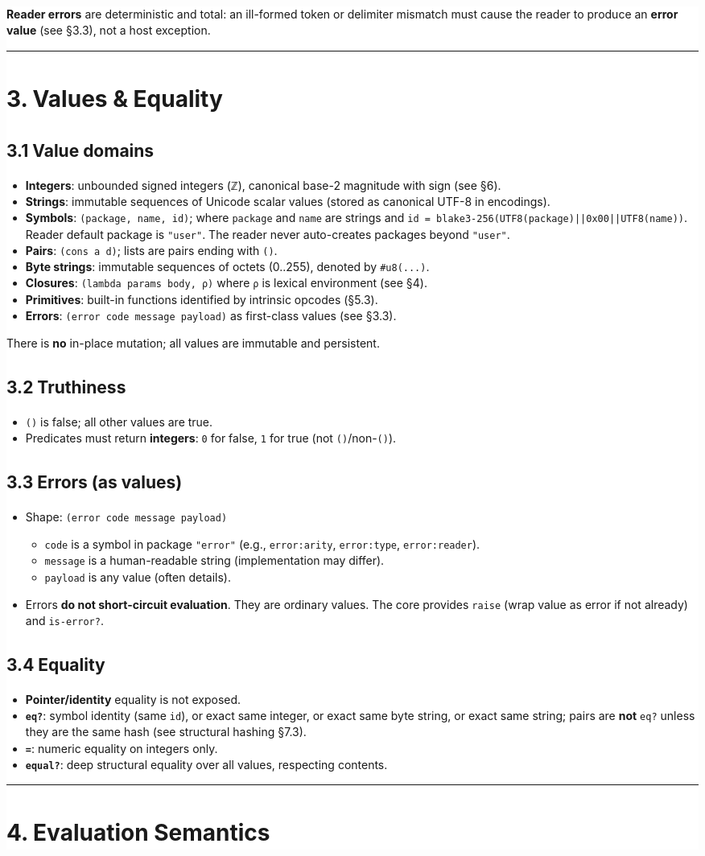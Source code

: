 
**Reader errors** are deterministic and total: an ill-formed token or delimiter mismatch must cause the reader to produce an **error value** (see §3.3), not a host exception.

---

# 3. Values & Equality

## 3.1 Value domains

* **Integers**: unbounded signed integers (ℤ), canonical base-2 magnitude with sign (see §6).
* **Strings**: immutable sequences of Unicode scalar values (stored as canonical UTF-8 in encodings).
* **Symbols**: `(package, name, id)`; where `package` and `name` are strings and `id = blake3-256(UTF8(package)||0x00||UTF8(name))`. Reader default package is `"user"`. The reader never auto-creates packages beyond `"user"`.
* **Pairs**: `(cons a d)`; lists are pairs ending with `()`.
* **Byte strings**: immutable sequences of octets (0..255), denoted by `#u8(...)`.
* **Closures**: `(lambda params body, ρ)` where `ρ` is lexical environment (see §4).
* **Primitives**: built-in functions identified by intrinsic opcodes (§5.3).
* **Errors**: `(error code message payload)` as first-class values (see §3.3).

There is **no** in-place mutation; all values are immutable and persistent.

## 3.2 Truthiness

* `()` is false; all other values are true.
* Predicates must return **integers**: `0` for false, `1` for true (not `()`/non-`()`).

## 3.3 Errors (as values)

* Shape: `(error code message payload)`

  * `code` is a symbol in package `"error"` (e.g., `error:arity`, `error:type`, `error:reader`).
  * `message` is a human-readable string (implementation may differ).
  * `payload` is any value (often details).
* Errors **do not short-circuit evaluation**. They are ordinary values. The core provides `raise` (wrap value as error if not already) and `is-error?`.

## 3.4 Equality

* **Pointer/identity** equality is not exposed.
* **`eq?`**: symbol identity (same `id`), or exact same integer, or exact same byte string, or exact same string; pairs are **not** `eq?` unless they are the same hash (see structural hashing §7.3).
* **`=`**: numeric equality on integers only.
* **`equal?`**: deep structural equality over all values, respecting contents.

---

# 4. Evaluation Semantics
